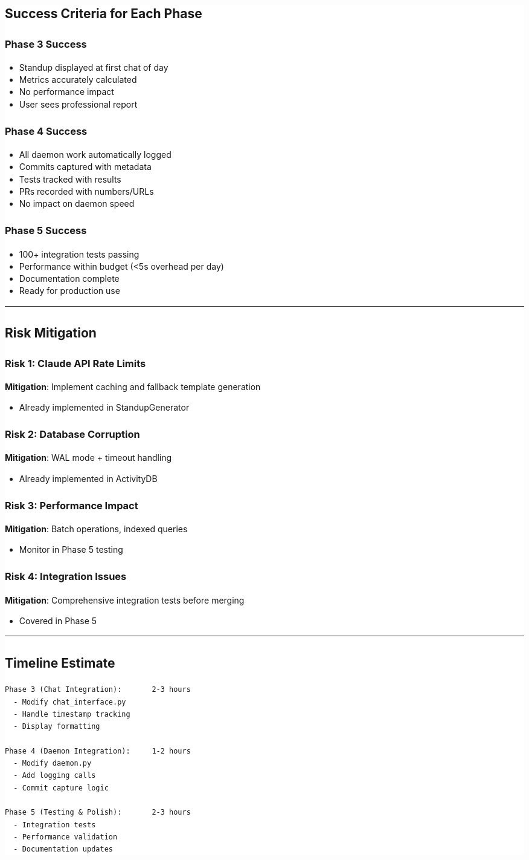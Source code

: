 
## Success Criteria for Each Phase

### Phase 3 Success
- Standup displayed at first chat of day
- Metrics accurately calculated
- No performance impact
- User sees professional report

### Phase 4 Success
- All daemon work automatically logged
- Commits captured with metadata
- Tests tracked with results
- PRs recorded with numbers/URLs
- No impact on daemon speed

### Phase 5 Success
- 100+ integration tests passing
- Performance within budget (<5s overhead per day)
- Documentation complete
- Ready for production use

---

## Risk Mitigation

### Risk 1: Claude API Rate Limits
**Mitigation**: Implement caching and fallback template generation
- Already implemented in StandupGenerator

### Risk 2: Database Corruption
**Mitigation**: WAL mode + timeout handling
- Already implemented in ActivityDB

### Risk 3: Performance Impact
**Mitigation**: Batch operations, indexed queries
- Monitor in Phase 5 testing

### Risk 4: Integration Issues
**Mitigation**: Comprehensive integration tests before merging
- Covered in Phase 5

---

## Timeline Estimate

```
Phase 3 (Chat Integration):       2-3 hours
  - Modify chat_interface.py
  - Handle timestamp tracking
  - Display formatting

Phase 4 (Daemon Integration):     1-2 hours
  - Modify daemon.py
  - Add logging calls
  - Commit capture logic

Phase 5 (Testing & Polish):       2-3 hours
  - Integration tests
  - Performance validation
  - Documentation updates
```